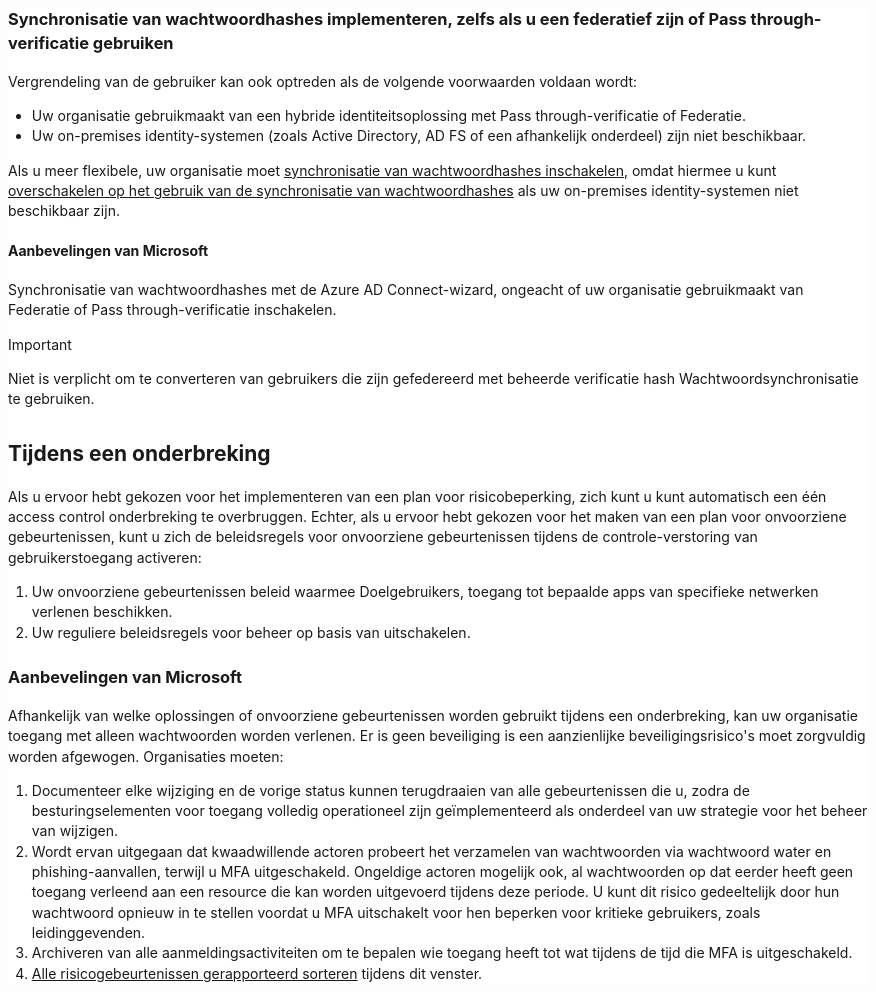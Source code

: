 ### <a name="deploy-password-hash-sync-even-if-you-are-federated-or-use-pass-through-authentication"></a>Synchronisatie van wachtwoordhashes implementeren, zelfs als u een federatief zijn of Pass through-verificatie gebruiken

Vergrendeling van de gebruiker kan ook optreden als de volgende voorwaarden voldaan wordt:

- Uw organisatie gebruikmaakt van een hybride identiteitsoplossing met Pass through-verificatie of Federatie.
- Uw on-premises identity-systemen (zoals Active Directory, AD FS of een afhankelijk onderdeel) zijn niet beschikbaar. 
 
Als u meer flexibele, uw organisatie moet [synchronisatie van wachtwoordhashes inschakelen](https://docs.microsoft.com/azure/security/azure-ad-choose-authn), omdat hiermee u kunt [overschakelen op het gebruik van de synchronisatie van wachtwoordhashes](https://docs.microsoft.com/azure/active-directory/hybrid/plan-connect-user-signin) als uw on-premises identity-systemen niet beschikbaar zijn.

#### <a name="microsoft-recommendations"></a>Aanbevelingen van Microsoft
 Synchronisatie van wachtwoordhashes met de Azure AD Connect-wizard, ongeacht of uw organisatie gebruikmaakt van Federatie of Pass through-verificatie inschakelen.

>[!IMPORTANT]
> Niet is verplicht om te converteren van gebruikers die zijn gefedereerd met beheerde verificatie hash Wachtwoordsynchronisatie te gebruiken.

## <a name="during-a-disruption"></a>Tijdens een onderbreking

Als u ervoor hebt gekozen voor het implementeren van een plan voor risicobeperking, zich kunt u kunt automatisch een één access control onderbreking te overbruggen. Echter, als u ervoor hebt gekozen voor het maken van een plan voor onvoorziene gebeurtenissen, kunt u zich de beleidsregels voor onvoorziene gebeurtenissen tijdens de controle-verstoring van gebruikerstoegang activeren:

1. Uw onvoorziene gebeurtenissen beleid waarmee Doelgebruikers, toegang tot bepaalde apps van specifieke netwerken verlenen beschikken.
2. Uw reguliere beleidsregels voor beheer op basis van uitschakelen.

### <a name="microsoft-recommendations"></a>Aanbevelingen van Microsoft

Afhankelijk van welke oplossingen of onvoorziene gebeurtenissen worden gebruikt tijdens een onderbreking, kan uw organisatie toegang met alleen wachtwoorden worden verlenen. Er is geen beveiliging is een aanzienlijke beveiligingsrisico's moet zorgvuldig worden afgewogen. Organisaties moeten:

1. Documenteer elke wijziging en de vorige status kunnen terugdraaien van alle gebeurtenissen die u, zodra de besturingselementen voor toegang volledig operationeel zijn geïmplementeerd als onderdeel van uw strategie voor het beheer van wijzigen.
2. Wordt ervan uitgegaan dat kwaadwillende actoren probeert het verzamelen van wachtwoorden via wachtwoord water en phishing-aanvallen, terwijl u MFA uitgeschakeld. Ongeldige actoren mogelijk ook, al wachtwoorden op dat eerder heeft geen toegang verleend aan een resource die kan worden uitgevoerd tijdens deze periode. U kunt dit risico gedeeltelijk door hun wachtwoord opnieuw in te stellen voordat u MFA uitschakelt voor hen beperken voor kritieke gebruikers, zoals leidinggevenden.
3. Archiveren van alle aanmeldingsactiviteiten om te bepalen wie toegang heeft tot wat tijdens de tijd die MFA is uitgeschakeld.
4. [Alle risicogebeurtenissen gerapporteerd sorteren](https://docs.microsoft.com/azure/active-directory/reports-monitoring/concept-sign-ins) tijdens dit venster.
